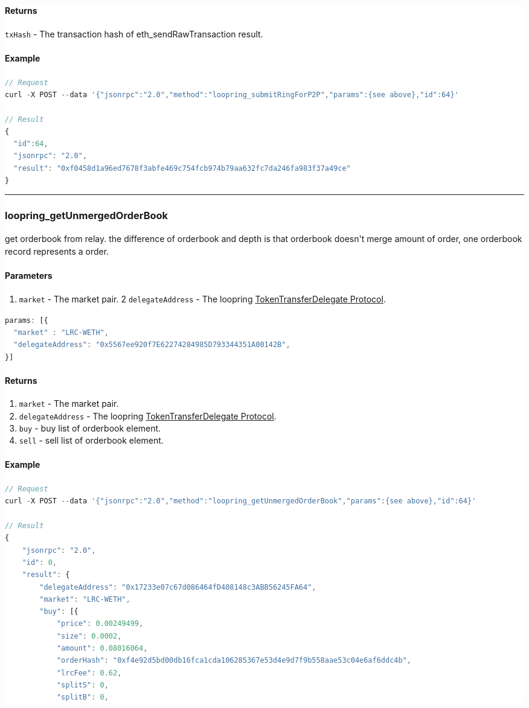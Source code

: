 #### Returns

`txHash` - The transaction hash of eth_sendRawTransaction result. 

#### Example
```js
// Request
curl -X POST --data '{"jsonrpc":"2.0","method":"loopring_submitRingForP2P","params":{see above},"id":64}'

// Result
{
  "id":64,
  "jsonrpc": "2.0",
  "result": "0xf0458d1a96ed7678f3abfe469c754fcb974b79aa632fc7da246fa983f37a49ce"
}
```

***

### loopring_getUnmergedOrderBook

get orderbook from relay. the difference of orderbook and depth is that orderbook doesn't merge amount of order, one orderbook record represents a order.

#### Parameters

1. `market` - The market pair.
2 `delegateAddress` - The loopring [TokenTransferDelegate Protocol](https://github.com/Loopring/token-listing/blob/master/ethereum/deployment.md).

```js
params: [{
  "market" : "LRC-WETH",
  "delegateAddress": "0x5567ee920f7E62274284985D793344351A00142B",
}]
```

#### Returns

1. `market` - The market pair.
2. `delegateAddress` - The loopring [TokenTransferDelegate Protocol](https://github.com/Loopring/token-listing/blob/master/ethereum/deployment.md).
3. `buy`  - buy list of orderbook element.
4. `sell` - sell list of orderbook element.

#### Example
```js
// Request
curl -X POST --data '{"jsonrpc":"2.0","method":"loopring_getUnmergedOrderBook","params":{see above},"id":64}'

// Result
{
	"jsonrpc": "2.0",
	"id": 0,
	"result": {
		"delegateAddress": "0x17233e07c67d086464fD408148c3ABB56245FA64",
		"market": "LRC-WETH",
		"buy": [{
			"price": 0.00249499,
			"size": 0.0002,
			"amount": 0.08016064,
			"orderHash": "0xf4e92d5bd00db16fca1cda106285367e53d4e9d7f9b558aae53c04e6af6ddc4b",
			"lrcFee": 0.62,
			"splitS": 0,
			"splitB": 0,
```
